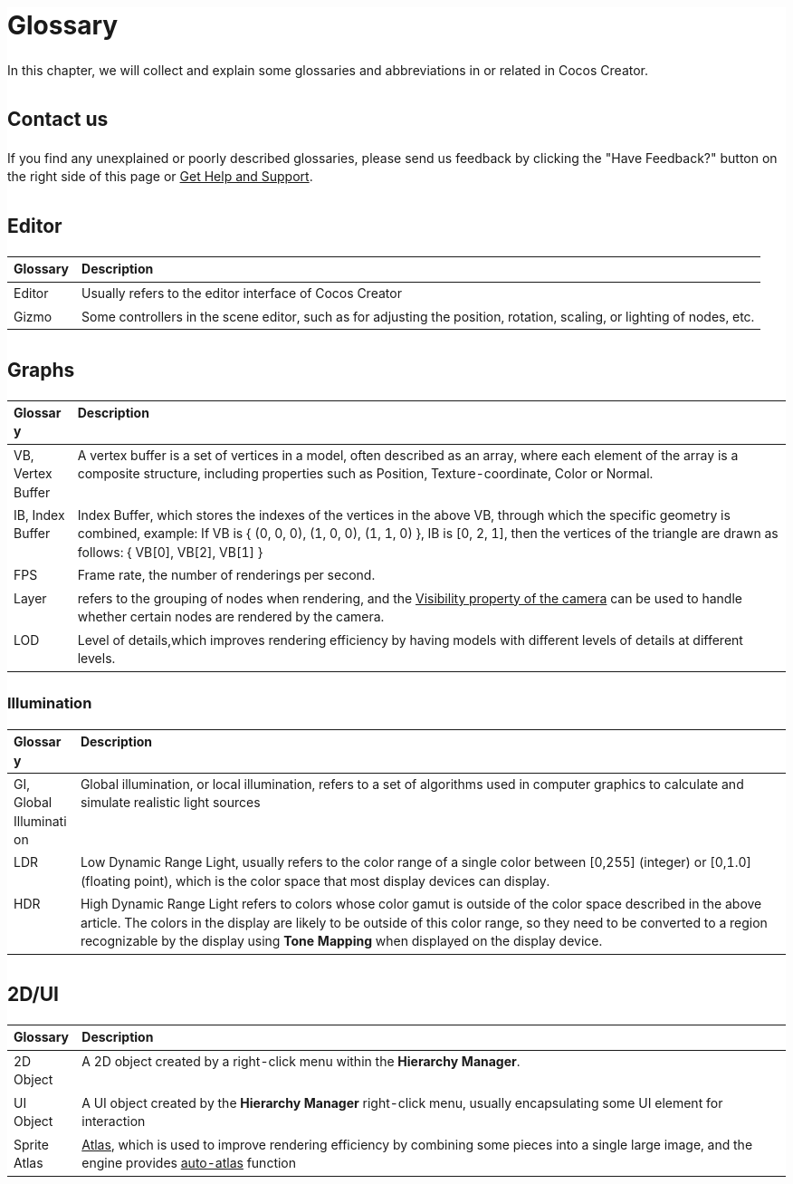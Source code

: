 # Glossary

In this chapter, we will collect and explain some glossaries and abbreviations in or related in Cocos Creator.

## Contact us

If you find any unexplained or poorly described glossaries, please send us feedback by clicking the "Have Feedback?" button on the right side of this page or [Get Help and Support](../getting-started/support.md).

## Editor

| Glossary | Description |
| :--- | :--- |
| Editor | Usually refers to the editor interface of Cocos Creator |
| Gizmo | Some controllers in the scene editor, such as for adjusting the position, rotation, scaling, or lighting of nodes, etc. |

## Graphs

| Glossary | Description |
| :--- | :--- |
| VB, Vertex Buffer | A vertex buffer is a set of vertices in a model, often described as an array, where each element of the array is a composite structure, including properties such as Position, Texture-coordinate, Color or Normal. |
| IB, Index Buffer | Index Buffer, which stores the indexes of the vertices in the above VB, through which the specific geometry is combined, example: If VB is { (0, 0, 0), (1, 0, 0), (1, 1, 0) }, IB is [0, 2, 1], then the vertices of the triangle are drawn as follows: \{ VB[0], VB[2], VB[1] \} |
| FPS | Frame rate, the number of renderings per second. |
| Layer | refers to the grouping of nodes when rendering, and the [Visibility property of the camera](../editor/components/camera-component.md#camera-group-rendering) can be used to handle whether certain nodes are rendered by the camera. |
| LOD | Level of details,which improves rendering efficiency by having models with different levels of details at different levels. |

### Illumination

| Glossary | Description |
| :--- | :--- |
| GI, Global Illumination | Global illumination, or local illumination, refers to a set of algorithms used in computer graphics to calculate and simulate realistic light sources |
| LDR | Low Dynamic Range Light, usually refers to the color range of a single color between [0,255] (integer) or [0,1.0] (floating point), which is the color space that most display devices can display.|
| HDR | High Dynamic Range Light refers to colors whose color gamut is outside of the color space described in the above article. The colors in the display are likely to be outside of this color range, so they need to be converted to a region recognizable by the display using **Tone Mapping** when displayed on the display device.|

## 2D/UI

| Glossary | Description |
| :--- | :--- |
| 2D Object | A 2D object created by a right-click menu within the **Hierarchy Manager**.
| UI Object | A UI object created by the **Hierarchy Manager** right-click menu, usually encapsulating some UI element for interaction |
| Sprite Atlas | [Atlas](../asset/atlas.md), which is used to improve rendering efficiency by combining some pieces into a single large image, and the engine provides [auto-atlas](../asset/auto-atlas.md) function |
